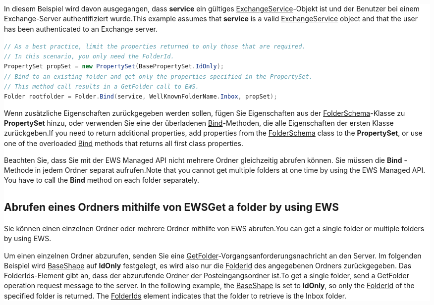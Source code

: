 <span data-ttu-id="b73f0-159">In diesem Beispiel wird davon ausgegangen, dass **service** ein gültiges [ExchangeService](http://msdn.microsoft.com/en-us/library/microsoft.exchange.webservices.data.exchangeservice%28v=exchg.80%29.aspx)-Objekt ist und der Benutzer bei einem Exchange-Server authentifiziert wurde.</span><span class="sxs-lookup"><span data-stu-id="b73f0-159">This example assumes that **service** is a valid [ExchangeService](http://msdn.microsoft.com/en-us/library/microsoft.exchange.webservices.data.exchangeservice%28v=exchg.80%29.aspx) object and that the user has been authenticated to an Exchange server.</span></span> 
  
```cs
// As a best practice, limit the properties returned to only those that are required.
// In this scenario, you only need the FolderId.
PropertySet propSet = new PropertySet(BasePropertySet.IdOnly);
// Bind to an existing folder and get only the properties specified in the PropertySet.
// This method call results in a GetFolder call to EWS.
Folder rootfolder = Folder.Bind(service, WellKnownFolderName.Inbox, propSet);
```

<span data-ttu-id="b73f0-160">Wenn zusätzliche Eigenschaften zurückgegeben werden sollen, fügen Sie Eigenschaften aus der [FolderSchema](http://msdn.microsoft.com/en-us/library/microsoft.exchange.webservices.data.folderschema%28v=exchg.80%29.aspx)-Klasse zu **PropertySet** hinzu, oder verwenden Sie eine der überladenen [Bind](http://msdn.microsoft.com/en-us/library/microsoft.exchange.webservices.data.folder.bind%28v=exchg.80%29.aspx)-Methoden, die alle Eigenschaften der ersten Klasse zurückgeben.</span><span class="sxs-lookup"><span data-stu-id="b73f0-160">If you need to return additional properties, add properties from the [FolderSchema](http://msdn.microsoft.com/en-us/library/microsoft.exchange.webservices.data.folderschema%28v=exchg.80%29.aspx) class to the **PropertySet**, or use one of the overloaded [Bind](http://msdn.microsoft.com/en-us/library/microsoft.exchange.webservices.data.folder.bind%28v=exchg.80%29.aspx) methods that returns all first class properties.</span></span> 
  
<span data-ttu-id="b73f0-p108">Beachten Sie, dass Sie mit der EWS Managed API nicht mehrere Ordner gleichzeitig abrufen können. Sie müssen die **Bind** -Methode in jedem Ordner separat aufrufen.</span><span class="sxs-lookup"><span data-stu-id="b73f0-p108">Note that you cannot get multiple folders at one time by using the EWS Managed API. You have to call the **Bind** method on each folder separately.</span></span> 
  
## <a name="get-a-folder-by-using-ews"></a><span data-ttu-id="b73f0-163">Abrufen eines Ordners mithilfe von EWS</span><span class="sxs-lookup"><span data-stu-id="b73f0-163">Get a folder by using EWS</span></span>
<span data-ttu-id="b73f0-164"><a name="bk_getfolderews"> </a></span><span class="sxs-lookup"><span data-stu-id="b73f0-164"></span></span>

<span data-ttu-id="b73f0-165">Sie können einen einzelnen Ordner oder mehrere Ordner mithilfe von EWS abrufen.</span><span class="sxs-lookup"><span data-stu-id="b73f0-165">You can get a single folder or multiple folders by using EWS.</span></span>
  
<span data-ttu-id="b73f0-p109">Um einen einzelnen Ordner abzurufen, senden Sie eine [GetFolder](http://msdn.microsoft.com/library/355bcf93-dc71-4493-b177-622afac5fdb9%28Office.15%29.aspx)-Vorgangsanforderungsnachricht an den Server. Im folgenden Beispiel wird [BaseShape](http://msdn.microsoft.com/library/42c04f3b-abaa-4197-a3d6-d21677ffb1c0%28Office.15%29.aspx) auf **IdOnly** festgelegt, es wird also nur die [FolderId](http://msdn.microsoft.com/library/00d14e3e-4365-4f21-8f88-eaeea73b9bf7%28Office.15%29.aspx) des angegebenen Ordners zurückgegeben. Das [FolderIds](http://msdn.microsoft.com/library/3ff9d15a-7220-4785-ae6b-583a7eb82005%28Office.15%29.aspx)-Element gibt an, dass der abzurufende Ordner der Posteingangsordner ist.</span><span class="sxs-lookup"><span data-stu-id="b73f0-p109">To get a single folder, send a [GetFolder](http://msdn.microsoft.com/library/355bcf93-dc71-4493-b177-622afac5fdb9%28Office.15%29.aspx) operation request message to the server. In the following example, the [BaseShape](http://msdn.microsoft.com/library/42c04f3b-abaa-4197-a3d6-d21677ffb1c0%28Office.15%29.aspx) is set to **IdOnly**, so only the [FolderId](http://msdn.microsoft.com/library/00d14e3e-4365-4f21-8f88-eaeea73b9bf7%28Office.15%29.aspx) of the specified folder is returned. The [FolderIds](http://msdn.microsoft.com/library/3ff9d15a-7220-4785-ae6b-583a7eb82005%28Office.15%29.aspx) element indicates that the folder to retrieve is the Inbox folder.</span></span> 
  